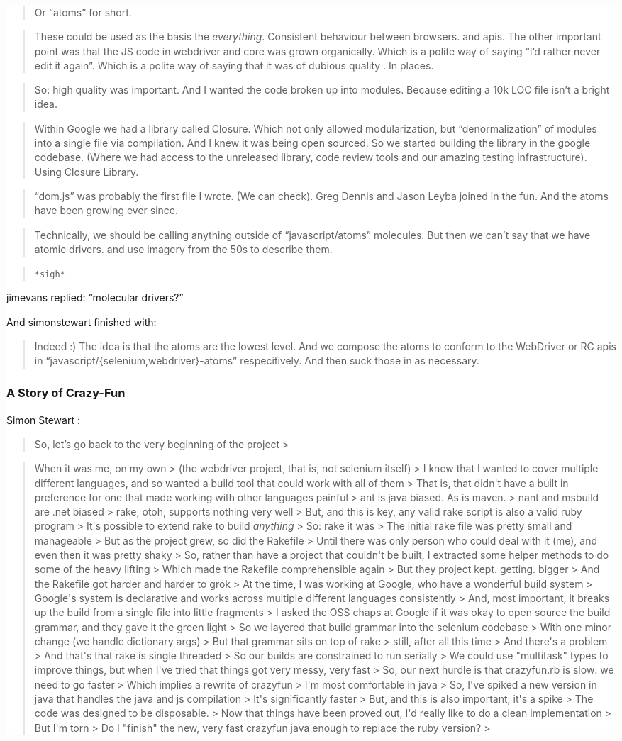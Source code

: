 > Or “atoms” for short.

> These could be used as the basis the _everything_. Consistent behaviour between browsers. and apis. The other important point was that the JS code in webdriver and core was grown organically. Which is a polite way of saying “I’d rather never edit it again”. Which is a polite way of saying that it was of dubious quality . In places.

> So: high quality was important. And I wanted the code broken up into modules. Because editing a 10k LOC file isn’t a bright idea.

> Within Google we had a library called Closure. Which not only allowed modularization, but “denormalization” of modules into a single file via compilation. And I knew it was being open sourced. So we started building the library in the google codebase. \(Where we had access to the unreleased library, code review tools and our amazing testing infrastructure\). Using Closure Library.

> “dom.js” was probably the first file I wrote. \(We can check\). Greg Dennis and Jason Leyba joined in the fun. And the atoms have been growing ever since.

> Technically, we should be calling anything outside of “javascript/atoms” molecules. But then we can’t say that we have atomic drivers. and use imagery from the 50s to describe them.

> `*sigh*`

jimevans replied: “molecular drivers?”

And simonstewart finished with:

> Indeed :\) The idea is that the atoms are the lowest level. And we compose the atoms to conform to the WebDriver or RC apis in “javascript/\{selenium,webdriver\}-atoms” respecitively. And then suck those in as necessary.

### A Story of Crazy-Fun

Simon Stewart :

> So, let’s go back to the very beginning of the project   > 

> When it was me, on my own   > \(the webdriver project, that is, not selenium itself\)   > I knew that I wanted to cover multiple different languages, and so wanted a build tool that could work with all of them   > That is, that didn't have a built in preference for one that made working with other languages painful   > ant is java biased. As is maven.   > nant and msbuild are .net biased   > rake, otoh, supports nothing very well   > But, and this is key, any valid rake script is also a valid ruby program   > It's possible to extend rake to build _anything_   >  So: rake it was   > The initial rake file was pretty small and manageable   > But as the project grew, so did the Rakefile   > Until there was only person who could deal with it \(me\), and even then it was pretty shaky   > So, rather than have a project that couldn't be built, I extracted some helper methods to do some of the heavy lifting   > Which made the Rakefile comprehensible again   > But they project kept. getting. bigger   > And the Rakefile got harder and harder to grok   > At the time, I was working at Google, who have a wonderful build system   > Google's system is declarative and works across multiple different languages consistently   > And, most important, it breaks up the build from a single file into little fragments   > I asked the OSS chaps at Google if it was okay to open source the build grammar, and they gave it the green light   > So we layered that build grammar into the selenium codebase   > With one minor change \(we handle dictionary args\)   > But that grammar sits on top of rake   > still, after all this time   > And there's a problem   > And that's that rake is single threaded   > So our builds are constrained to run serially   > We could use "multitask" types to improve things, but when I've tried that things got very messy, very fast   > So, our next hurdle is that crazyfun.rb is slow: we need to go faster   > Which implies a rewrite of crazyfun   > I'm most comfortable in java   > So, I've spiked a new version in java that handles the java and js compilation   > It's significantly faster   > But, and this is also important, it's a spike   > The code was designed to be disposable.   > Now that things have been proved out, I'd really like to do a clean implementation   > But I'm torn   > Do I "finish" the new, very fast crazyfun java enough to replace the ruby version?   > 
